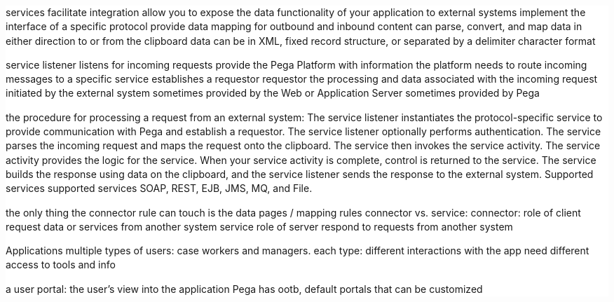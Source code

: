 


services
	facilitate integration
	allow you to expose
		the data
		functionality of your application to external systems
	implement the interface of a specific protocol
	provide data mapping for outbound and inbound content
	can parse, convert, and map data in either direction to or
		from the clipboard
	data can be in XML, fixed record structure, or separated by a
		delimiter character format

service listener
	listens for incoming requests
	provide the Pega Platform with information the platform
		needs to route incoming messages to a specific service
	establishes a requestor
requestor
	the processing and data associated with the incoming
		request initiated by the external system
	sometimes provided by the Web or Application Server
	sometimes provided by Pega

the procedure for processing a request from an external system:
The service listener instantiates the protocol-specific service to provide communication with Pega and establish a requestor. The service listener optionally performs authentication.
The service parses the incoming request and maps the request onto the clipboard. The service then invokes the service activity. The service activity provides the logic for the service.
When your service activity is complete, control is returned to the service. The service builds the response using data on the clipboard, and the service listener sends the response to the external system.
Supported services
supported services
	SOAP, REST, EJB, JMS, MQ, and File.

the only thing the connector rule can touch is the data pages / mapping rules
connector vs. service:
connector:
	role of client
	request data or services from another system
service
	role of server
	respond to requests from another system



Applications
	multiple types of users: case workers and managers.
	each type: different interactions with the app
	need different access to tools and info

a user portal:
	the user’s view into the application
	Pega has ootb, default portals that can be customized

